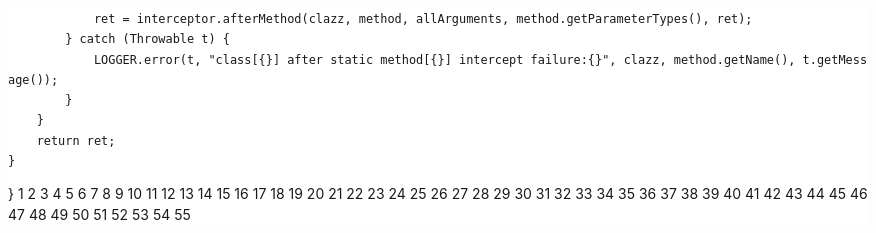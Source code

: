                 ret = interceptor.afterMethod(clazz, method, allArguments, method.getParameterTypes(), ret);
            } catch (Throwable t) {
                LOGGER.error(t, "class[{}] after static method[{}] intercept failure:{}", clazz, method.getName(), t.getMessage());
            }
        }
        return ret;
    }
}
1
2
3
4
5
6
7
8
9
10
11
12
13
14
15
16
17
18
19
20
21
22
23
24
25
26
27
28
29
30
31
32
33
34
35
36
37
38
39
40
41
42
43
44
45
46
47
48
49
50
51
52
53
54
55
